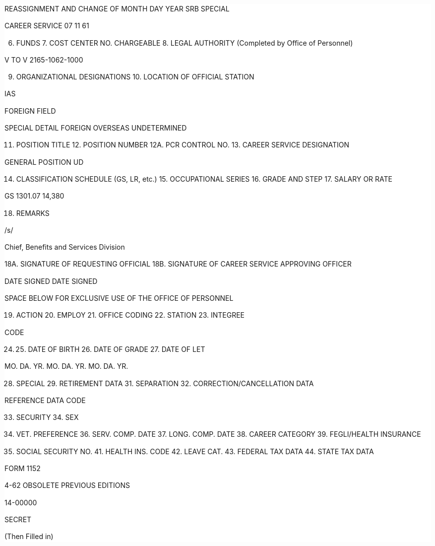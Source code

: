 REASSIGNMENT AND CHANGE OF MONTH DAY YEAR SRB SPECIAL

CAREER SERVICE 07 11 61

6. FUNDS 7. COST CENTER NO. CHARGEABLE 8. LEGAL AUTHORITY (Completed by Office of Personnel)

V TO V 2165-1062-1000

9. ORGANIZATIONAL DESIGNATIONS 10. LOCATION OF OFFICIAL STATION

IAS

FOREIGN FIELD

SPECIAL DETAIL FOREIGN OVERSEAS UNDETERMINED

11. POSITION TITLE 12. POSITION NUMBER 12A. PCR CONTROL NO. 13. CAREER SERVICE DESIGNATION

GENERAL POSITION UD

14. CLASSIFICATION SCHEDULE (GS, LR, etc.) 15. OCCUPATIONAL SERIES 16. GRADE AND STEP 17. SALARY OR RATE

GS 1301.07 14,380

18. REMARKS

/s/

Chief, Benefits and Services Division

18A. SIGNATURE OF REQUESTING OFFICIAL 18B. SIGNATURE OF CAREER SERVICE APPROVING OFFICER

DATE SIGNED DATE SIGNED

SPACE BELOW FOR EXCLUSIVE USE OF THE OFFICE OF PERSONNEL

19. ACTION 20. EMPLOY 21. OFFICE CODING 22. STATION 23. INTEGREE

CODE

24. 25. DATE OF BIRTH 26. DATE OF GRADE 27. DATE OF LET

MO. DA. YR. MO. DA. YR. MO. DA. YR.

28. SPECIAL 29. RETIREMENT DATA 31. SEPARATION 32. CORRECTION/CANCELLATION DATA

REFERENCE DATA CODE

33. SECURITY 34. SEX

35. VET. PREFERENCE 36. SERV. COMP. DATE 37. LONG. COMP. DATE 38. CAREER CATEGORY 39. FEGLI/HEALTH INSURANCE

40. SOCIAL SECURITY NO. 41. HEALTH INS. CODE 42. LEAVE CAT. 43. FEDERAL TAX DATA 44. STATE TAX DATA

FORM 1152

4-62 OBSOLETE PREVIOUS EDITIONS

14-00000

SECRET

(Then Filled in)
